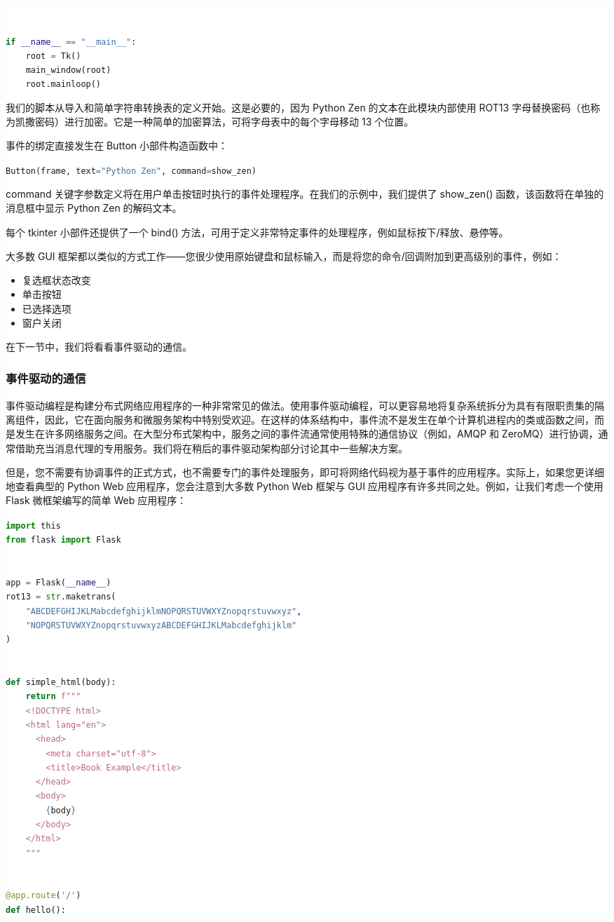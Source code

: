 ```python


if __name__ == "__main__":
    root = Tk()
    main_window(root)
    root.mainloop()
```

我们的脚本从导入和简单字符串转换表的定义开始。这是必要的，因为 Python Zen 的文本在此模块内部使用 ROT13 字母替换密码（也称为凯撒密码）进行加密。它是一种简单的加密算法，可将字母表中的每个字母移动 13 个位置。

事件的绑定直接发生在 Button 小部件构造函数中：

```python
Button(frame, text="Python Zen", command=show_zen)
```

command 关键字参数定义将在用户单击按钮时执行的事件处理程序。在我们的示例中，我们提供了 show_zen() 函数，该函数将在单独的消息框中显示 Python Zen 的解码文本。

每个 tkinter 小部件还提供了一个 bind() 方法，可用于定义非常特定事件的处理程序，例如鼠标按下/释放、悬停等。

大多数 GUI 框架都以类似的方式工作——您很少使用原始键盘和鼠标输入，而是将您的命令/回调附加到更高级别的事件，例如：

- 复选框状态改变
- 单击按钮
- 已选择选项
- 窗户关闭

在下一节中，我们将看看事件驱动的通信。

### 事件驱动的通信

事件驱动编程是构建分布式网络应用程序的一种非常常见的做法。使用事件驱动编程，可以更容易地将复杂系统拆分为具有有限职责集的隔离组件，因此，它在面向服务和微服务架构中特别受欢迎。在这样的体系结构中，事件流不是发生在单个计算机进程内的类或函数之间，而是发生在许多网络服务之间。在大型分布式架构中，服务之间的事件流通常使用特殊的通信协议（例如，AMQP 和 ZeroMQ）进行协调，通常借助充当消息代理的专用服务。我们将在稍后的事件驱动架构部分讨论其中一些解决方案。

但是，您不需要有协调事件的正式方式，也不需要专门的事件处理服务，即可将网络代码视为基于事件的应用程序。实际上，如果您更详细地查看典型的 Python Web 应用程序，您会注意到大多数 Python Web 框架与 GUI 应用程序有许多共同之处。例如，让我们考虑一个使用 Flask 微框架编写的简单 Web 应用程序：

```python
import this
from flask import Flask


app = Flask(__name__)
rot13 = str.maketrans(
    "ABCDEFGHIJKLMabcdefghijklmNOPQRSTUVWXYZnopqrstuvwxyz",
    "NOPQRSTUVWXYZnopqrstuvwxyzABCDEFGHIJKLMabcdefghijklm"
)


def simple_html(body):
    return f"""
    <!DOCTYPE html>
    <html lang="en">
      <head>
        <meta charset="utf-8">
        <title>Book Example</title>
      </head>
      <body>
        {body}
      </body>
    </html>
    """


@app.route('/')
def hello():
```